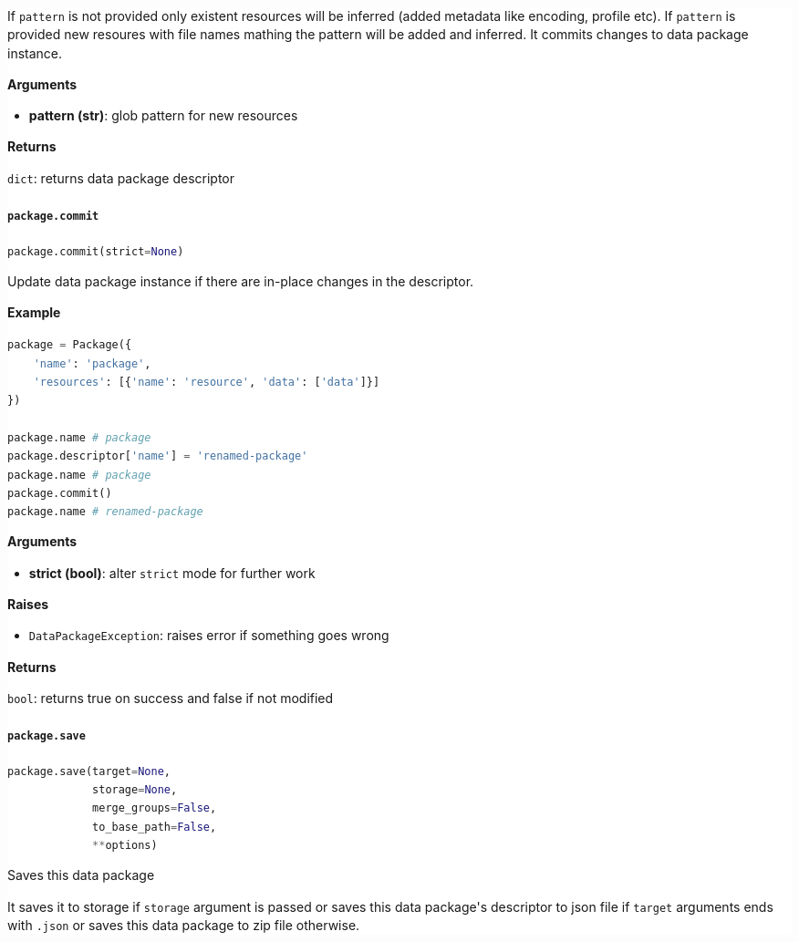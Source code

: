 If `pattern` is not provided only existent resources will be inferred
(added metadata like encoding, profile etc). If `pattern` is provided
new resoures with file names mathing the pattern will be added and inferred.
It commits changes to data package instance.

__Arguments__
- __pattern (str)__: glob pattern for new resources

__Returns__

`dict`: returns data package descriptor



#### `package.commit`
```python
package.commit(strict=None)
```
Update data package instance if there are in-place changes in the descriptor.

__Example__


```python
package = Package({
    'name': 'package',
    'resources': [{'name': 'resource', 'data': ['data']}]
})

package.name # package
package.descriptor['name'] = 'renamed-package'
package.name # package
package.commit()
package.name # renamed-package
```

__Arguments__
- __strict (bool)__: alter `strict` mode for further work

__Raises__
- `DataPackageException`: raises error if something goes wrong

__Returns__

`bool`: returns true on success and false if not modified



#### `package.save`
```python
package.save(target=None,
             storage=None,
             merge_groups=False,
             to_base_path=False,
             **options)
```
Saves this data package

It saves it to storage if `storage` argument is passed or
saves this data package's descriptor to json file if `target` arguments
ends with `.json` or saves this data package to zip file otherwise.
